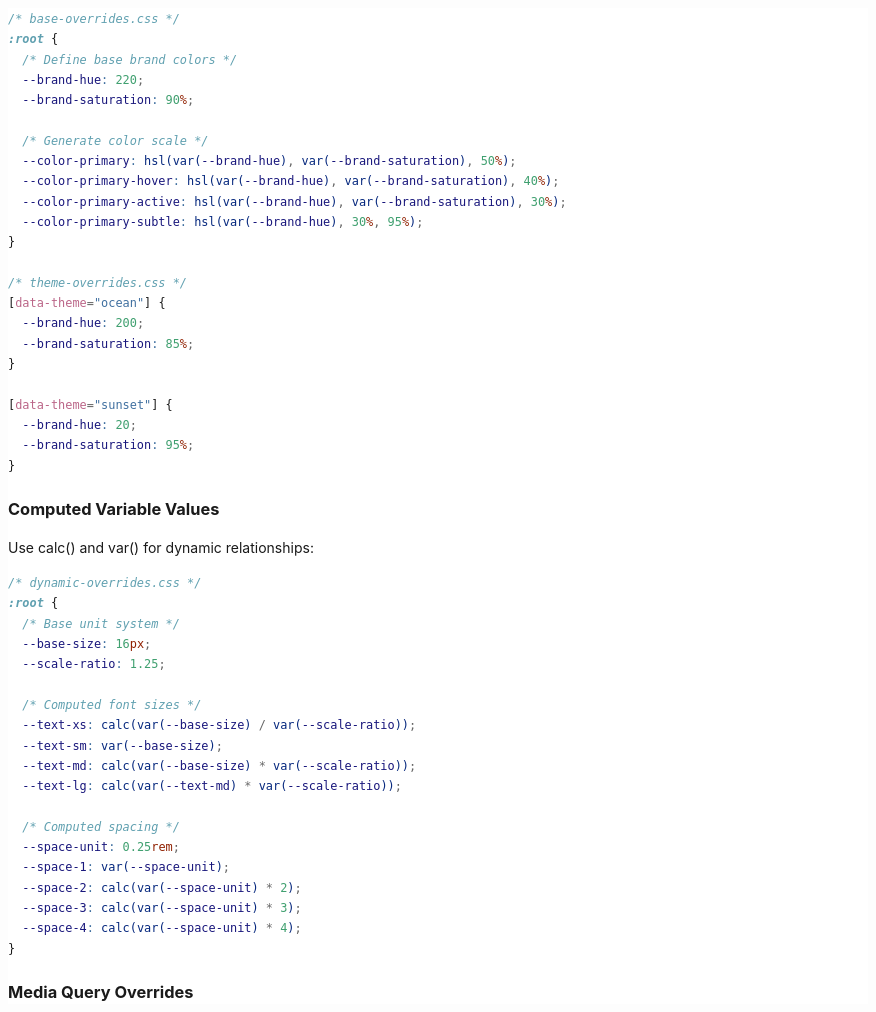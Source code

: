 ```css
/* base-overrides.css */
:root {
  /* Define base brand colors */
  --brand-hue: 220;
  --brand-saturation: 90%;
  
  /* Generate color scale */
  --color-primary: hsl(var(--brand-hue), var(--brand-saturation), 50%);
  --color-primary-hover: hsl(var(--brand-hue), var(--brand-saturation), 40%);
  --color-primary-active: hsl(var(--brand-hue), var(--brand-saturation), 30%);
  --color-primary-subtle: hsl(var(--brand-hue), 30%, 95%);
}

/* theme-overrides.css */
[data-theme="ocean"] {
  --brand-hue: 200;
  --brand-saturation: 85%;
}

[data-theme="sunset"] {
  --brand-hue: 20;
  --brand-saturation: 95%;
}
```

### Computed Variable Values

Use calc() and var() for dynamic relationships:

```css
/* dynamic-overrides.css */
:root {
  /* Base unit system */
  --base-size: 16px;
  --scale-ratio: 1.25;
  
  /* Computed font sizes */
  --text-xs: calc(var(--base-size) / var(--scale-ratio));
  --text-sm: var(--base-size);
  --text-md: calc(var(--base-size) * var(--scale-ratio));
  --text-lg: calc(var(--text-md) * var(--scale-ratio));
  
  /* Computed spacing */
  --space-unit: 0.25rem;
  --space-1: var(--space-unit);
  --space-2: calc(var(--space-unit) * 2);
  --space-3: calc(var(--space-unit) * 3);
  --space-4: calc(var(--space-unit) * 4);
}
```

### Media Query Overrides
